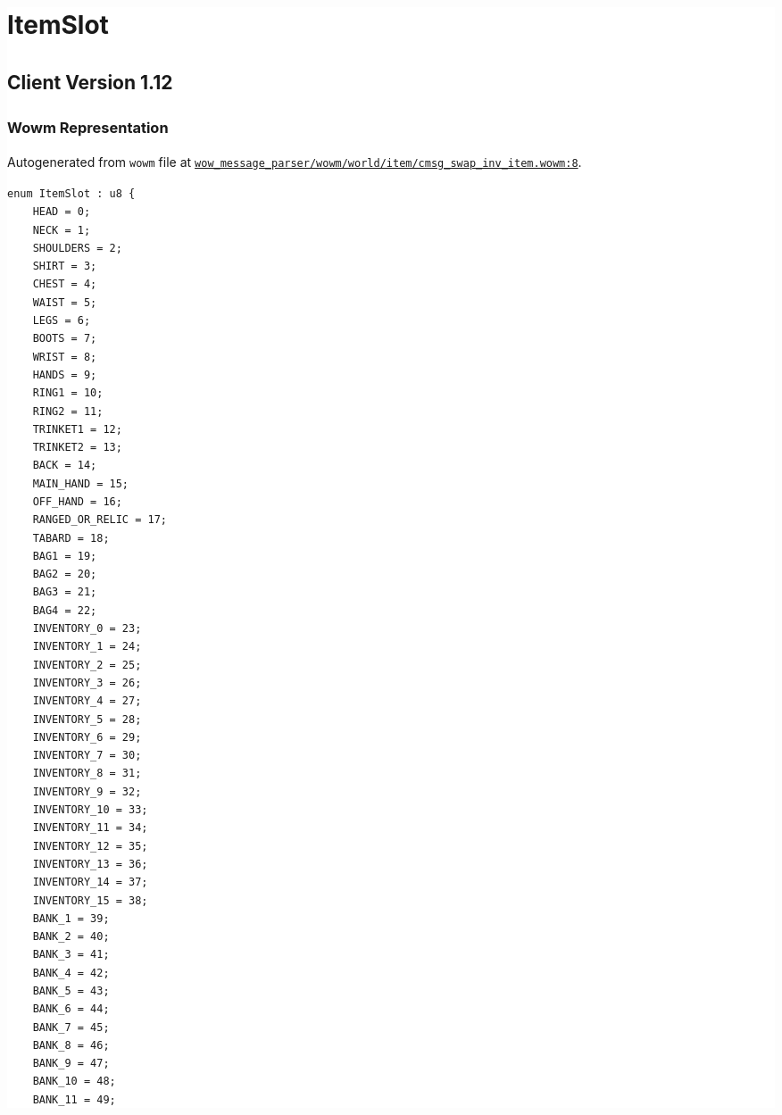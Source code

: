 # ItemSlot

## Client Version 1.12

### Wowm Representation

Autogenerated from `wowm` file at [`wow_message_parser/wowm/world/item/cmsg_swap_inv_item.wowm:8`](https://github.com/gtker/wow_messages/tree/main/wow_message_parser/wowm/world/item/cmsg_swap_inv_item.wowm#L8).

```rust,ignore
enum ItemSlot : u8 {
    HEAD = 0;
    NECK = 1;
    SHOULDERS = 2;
    SHIRT = 3;
    CHEST = 4;
    WAIST = 5;
    LEGS = 6;
    BOOTS = 7;
    WRIST = 8;
    HANDS = 9;
    RING1 = 10;
    RING2 = 11;
    TRINKET1 = 12;
    TRINKET2 = 13;
    BACK = 14;
    MAIN_HAND = 15;
    OFF_HAND = 16;
    RANGED_OR_RELIC = 17;
    TABARD = 18;
    BAG1 = 19;
    BAG2 = 20;
    BAG3 = 21;
    BAG4 = 22;
    INVENTORY_0 = 23;
    INVENTORY_1 = 24;
    INVENTORY_2 = 25;
    INVENTORY_3 = 26;
    INVENTORY_4 = 27;
    INVENTORY_5 = 28;
    INVENTORY_6 = 29;
    INVENTORY_7 = 30;
    INVENTORY_8 = 31;
    INVENTORY_9 = 32;
    INVENTORY_10 = 33;
    INVENTORY_11 = 34;
    INVENTORY_12 = 35;
    INVENTORY_13 = 36;
    INVENTORY_14 = 37;
    INVENTORY_15 = 38;
    BANK_1 = 39;
    BANK_2 = 40;
    BANK_3 = 41;
    BANK_4 = 42;
    BANK_5 = 43;
    BANK_6 = 44;
    BANK_7 = 45;
    BANK_8 = 46;
    BANK_9 = 47;
    BANK_10 = 48;
    BANK_11 = 49;
```